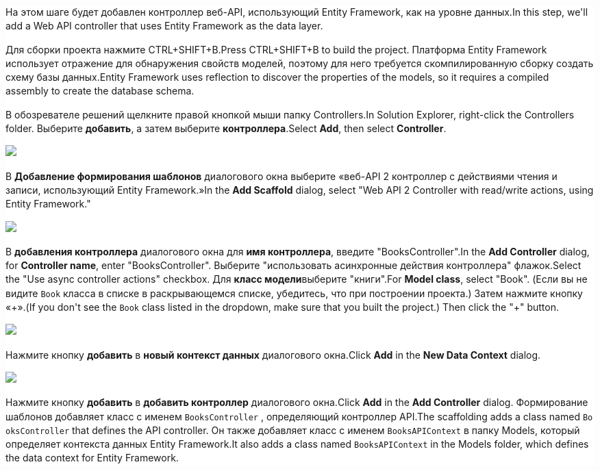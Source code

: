 <span data-ttu-id="3ede6-155">На этом шаге будет добавлен контроллер веб-API, использующий Entity Framework, как на уровне данных.</span><span class="sxs-lookup"><span data-stu-id="3ede6-155">In this step, we'll add a Web API controller that uses Entity Framework as the data layer.</span></span>

<span data-ttu-id="3ede6-156">Для сборки проекта нажмите CTRL+SHIFT+B.</span><span class="sxs-lookup"><span data-stu-id="3ede6-156">Press CTRL+SHIFT+B to build the project.</span></span> <span data-ttu-id="3ede6-157">Платформа Entity Framework использует отражение для обнаружения свойств моделей, поэтому для него требуется скомпилированную сборку создать схему базы данных.</span><span class="sxs-lookup"><span data-stu-id="3ede6-157">Entity Framework uses reflection to discover the properties of the models, so it requires a compiled assembly to create the database schema.</span></span>

<span data-ttu-id="3ede6-158">В обозревателе решений щелкните правой кнопкой мыши папку Controllers.</span><span class="sxs-lookup"><span data-stu-id="3ede6-158">In Solution Explorer, right-click the Controllers folder.</span></span> <span data-ttu-id="3ede6-159">Выберите **добавить**, а затем выберите **контроллера**.</span><span class="sxs-lookup"><span data-stu-id="3ede6-159">Select **Add**, then select **Controller**.</span></span>

![](create-a-rest-api-with-attribute-routing/_static/image4.png)

<span data-ttu-id="3ede6-160">В **Добавление формирования шаблонов** диалогового окна выберите «веб-API 2 контроллер с действиями чтения и записи, использующий Entity Framework.»</span><span class="sxs-lookup"><span data-stu-id="3ede6-160">In the **Add Scaffold** dialog, select "Web API 2 Controller with read/write actions, using Entity Framework."</span></span>

[![](create-a-rest-api-with-attribute-routing/_static/image6.png)](create-a-rest-api-with-attribute-routing/_static/image5.png)

<span data-ttu-id="3ede6-161">В **добавления контроллера** диалогового окна для **имя контроллера**, введите &quot;BooksController&quot;.</span><span class="sxs-lookup"><span data-stu-id="3ede6-161">In the **Add Controller** dialog, for **Controller name**, enter &quot;BooksController&quot;.</span></span> <span data-ttu-id="3ede6-162">Выберите &quot;использовать асинхронные действия контроллера&quot; флажок.</span><span class="sxs-lookup"><span data-stu-id="3ede6-162">Select the &quot;Use async controller actions&quot; checkbox.</span></span> <span data-ttu-id="3ede6-163">Для **класс модели**выберите &quot;книги&quot;.</span><span class="sxs-lookup"><span data-stu-id="3ede6-163">For **Model class**, select &quot;Book&quot;.</span></span> <span data-ttu-id="3ede6-164">(Если вы не видите `Book` класса в списке в раскрывающемся списке, убедитесь, что при построении проекта.) Затем нажмите кнопку «+».</span><span class="sxs-lookup"><span data-stu-id="3ede6-164">(If you don't see the `Book` class listed in the dropdown, make sure that you built the project.) Then click the "+" button.</span></span>

![](create-a-rest-api-with-attribute-routing/_static/image7.png)

<span data-ttu-id="3ede6-165">Нажмите кнопку **добавить** в **новый контекст данных** диалогового окна.</span><span class="sxs-lookup"><span data-stu-id="3ede6-165">Click **Add** in the **New Data Context** dialog.</span></span>

![](create-a-rest-api-with-attribute-routing/_static/image8.png)

<span data-ttu-id="3ede6-166">Нажмите кнопку **добавить** в **добавить контроллер** диалогового окна.</span><span class="sxs-lookup"><span data-stu-id="3ede6-166">Click **Add** in the **Add Controller** dialog.</span></span> <span data-ttu-id="3ede6-167">Формирование шаблонов добавляет класс с именем `BooksController` , определяющий контроллер API.</span><span class="sxs-lookup"><span data-stu-id="3ede6-167">The scaffolding adds a class named `BooksController` that defines the API controller.</span></span> <span data-ttu-id="3ede6-168">Он также добавляет класс с именем `BooksAPIContext` в папку Models, который определяет контекста данных Entity Framework.</span><span class="sxs-lookup"><span data-stu-id="3ede6-168">It also adds a class named `BooksAPIContext` in the Models folder, which defines the data context for Entity Framework.</span></span>
